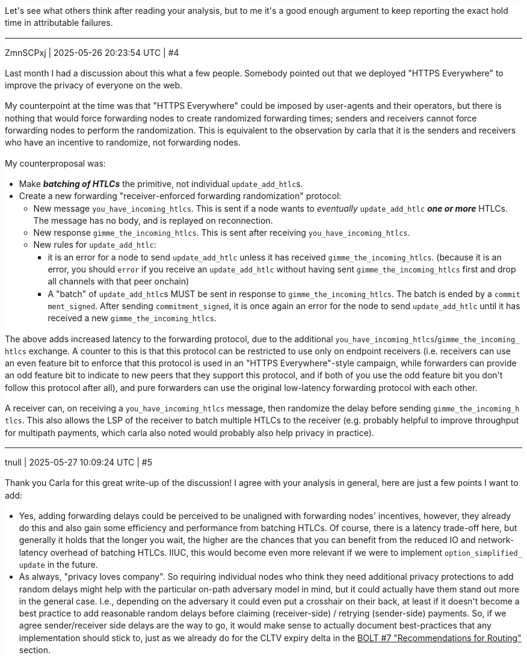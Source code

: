 Let's see what others think after reading your analysis, but to me it's a good enough argument to keep reporting the exact hold time in attributable failures.

-------------------------

ZmnSCPxj | 2025-05-26 20:23:54 UTC | #4

Last month I had a discussion about this what a few people.  Somebody pointed out that we deployed "HTTPS Everywhere" to improve the privacy of everyone on the web.

My counterpoint at the time was that "HTTPS Everywhere" could be imposed by user-agents and their operators, but there is nothing that would force forwarding nodes to create randomized forwarding times; senders and receivers cannot force forwarding nodes to perform the randomization.  This is equivalent to the observation by carla that it is the senders and receivers who have an incentive to randomize, not forwarding nodes.

My counterproposal was:

* Make ***batching of HTLCs*** the primitive, not individual `update_add_htlc`s.
* Create a new forwarding "receiver-enforced forwarding randomization" protocol:
  * New message `you_have_incoming_htlcs`.  This is sent if a node wants to *eventually* `update_add_htlc` ***one or more*** HTLCs.  The message has no body, and is replayed on reconnection.
  * New response `gimme_the_incoming_htlcs`.  This is sent after receiving `you_have_incoming_htlcs`.
  * New rules for `update_add_htlc`:
    *  it is an error for a node to send `update_add_htlc` unless it has received `gimme_the_incoming_htlcs`. (because it is an error, you should `error` if you receive an `update_add_htlc` without having sent `gimme_the_incoming_htlcs` first and drop all channels with that peer onchain)
    * A "batch" of `update_add_htlc`s MUST be sent in response to `gimme_the_incoming_htlcs`.  The batch is ended by a `commitment_signed`.  After sending `commitment_signed`, it is once again an error for the node to send `update_add_htlc` until it has received a new `gimme_the_incoming_htlcs`.

The above adds increased latency to the forwarding protocol, due to the additional `you_have_incoming_htlcs`/`gimme_the_incoming_htlcs` exchange.  A counter to this is that this protocol can be restricted to use only on endpoint receivers (i.e. receivers can use an even feature bit to enforce that this protocol is used in an "HTTPS Everywhere"-style campaign, while forwarders can provide an odd feature bit to indicate to new peers that they support this protocol, and if both of you use the odd feature bit you don't follow this protocol after all), and pure forwarders can use the original low-latency forwarding protocol with each other.

A receiver can, on receiving a `you_have_incoming_htlcs` message, then randomize the delay before sending `gimme_the_incoming_htlcs`.  This also allows the LSP of the receiver to batch multiple HTLCs to the receiver (e.g. probably helpful to improve throughput for multipath payments, which carla also noted would probably also help privacy in practice).

-------------------------

tnull | 2025-05-27 10:09:24 UTC | #5

Thank you Carla for this great write-up of the discussion! I agree with your analysis in general, here are just a few points I want to add:

- Yes, adding forwarding delays could be perceived to be unaligned with forwarding nodes' incentives, however, they already do this and also gain some efficiency and performance from batching HTLCs. Of course, there is a latency trade-off here, but generally it holds that the longer you wait, the higher are the chances that you can benefit from the reduced IO and network-latency overhead of batching HTLCs. IIUC, this would become even more relevant if we were to implement  `option_simplified_update` in the future.
- As always, "privacy loves company". So requiring individual nodes who think they need additional privacy protections to add random delays might help with the particular on-path adversary model in mind, but it could actually have them stand out more in the general case. I.e., depending on the adversary it could even put a crosshair on their back, at least if it doesn't become a best practice to add reasonable random delays before claiming (receiver-side) / retrying (sender-side) payments. So, if we agree sender/receiver side delays are the way to go, it would make sense to actually document best-practices that any implementation should stick to, just as we already do for the CLTV expiry delta in the [BOLT #7 "Recommendations for Routing"](https://github.com/lightning/bolts/blob/011bf84d74d130c2972becca97c87f297b9d4a92/07-routing-gossip.md#recommendations-for-routing) section.